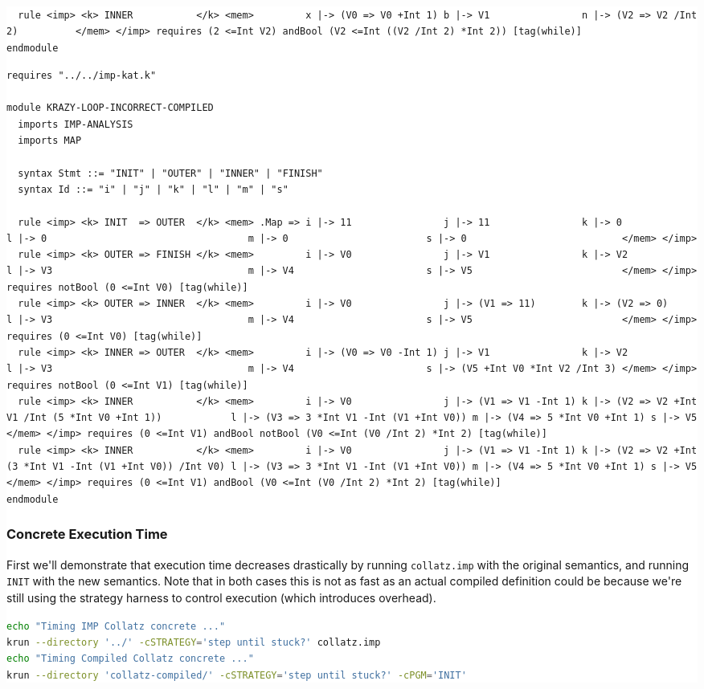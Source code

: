 ```{.k .collatz-all-compiled}
  rule <imp> <k> INNER           </k> <mem>         x |-> (V0 => V0 +Int 1) b |-> V1                n |-> (V2 => V2 /Int 2)          </mem> </imp> requires (2 <=Int V2) andBool (V2 <=Int ((V2 /Int 2) *Int 2)) [tag(while)]
endmodule
```

```{.k .krazy-loop-incorrect-compiled}
requires "../../imp-kat.k"

module KRAZY-LOOP-INCORRECT-COMPILED
  imports IMP-ANALYSIS
  imports MAP

  syntax Stmt ::= "INIT" | "OUTER" | "INNER" | "FINISH"
  syntax Id ::= "i" | "j" | "k" | "l" | "m" | "s"

  rule <imp> <k> INIT  => OUTER  </k> <mem> .Map => i |-> 11                j |-> 11                k |-> 0                                                     l |-> 0                                   m |-> 0                        s |-> 0                           </mem> </imp>
  rule <imp> <k> OUTER => FINISH </k> <mem>         i |-> V0                j |-> V1                k |-> V2                                                    l |-> V3                                  m |-> V4                       s |-> V5                          </mem> </imp> requires notBool (0 <=Int V0) [tag(while)]
  rule <imp> <k> OUTER => INNER  </k> <mem>         i |-> V0                j |-> (V1 => 11)        k |-> (V2 => 0)                                             l |-> V3                                  m |-> V4                       s |-> V5                          </mem> </imp> requires (0 <=Int V0) [tag(while)]
  rule <imp> <k> INNER => OUTER  </k> <mem>         i |-> (V0 => V0 -Int 1) j |-> V1                k |-> V2                                                    l |-> V3                                  m |-> V4                       s |-> (V5 +Int V0 *Int V2 /Int 3) </mem> </imp> requires notBool (0 <=Int V1) [tag(while)]
  rule <imp> <k> INNER           </k> <mem>         i |-> V0                j |-> (V1 => V1 -Int 1) k |-> (V2 => V2 +Int V1 /Int (5 *Int V0 +Int 1))            l |-> (V3 => 3 *Int V1 -Int (V1 +Int V0)) m |-> (V4 => 5 *Int V0 +Int 1) s |-> V5                          </mem> </imp> requires (0 <=Int V1) andBool notBool (V0 <=Int (V0 /Int 2) *Int 2) [tag(while)]
  rule <imp> <k> INNER           </k> <mem>         i |-> V0                j |-> (V1 => V1 -Int 1) k |-> (V2 => V2 +Int (3 *Int V1 -Int (V1 +Int V0)) /Int V0) l |-> (V3 => 3 *Int V1 -Int (V1 +Int V0)) m |-> (V4 => 5 *Int V0 +Int 1) s |-> V5                          </mem> </imp> requires (0 <=Int V1) andBool (V0 <=Int (V0 /Int 2) *Int 2) [tag(while)]
endmodule
```

### Concrete Execution Time

First we'll demonstrate that execution time decreases drastically by running `collatz.imp` with the original semantics, and running `INIT` with the new semantics.
Note that in both cases this is not as fast as an actual compiled definition could be because we're still using the strategy harness to control execution (which introduces overhead).

```{.sh .benchmark-collatz}
echo "Timing IMP Collatz concrete ..."
krun --directory '../' -cSTRATEGY='step until stuck?' collatz.imp
echo "Timing Compiled Collatz concrete ..."
krun --directory 'collatz-compiled/' -cSTRATEGY='step until stuck?' -cPGM='INIT'
```
